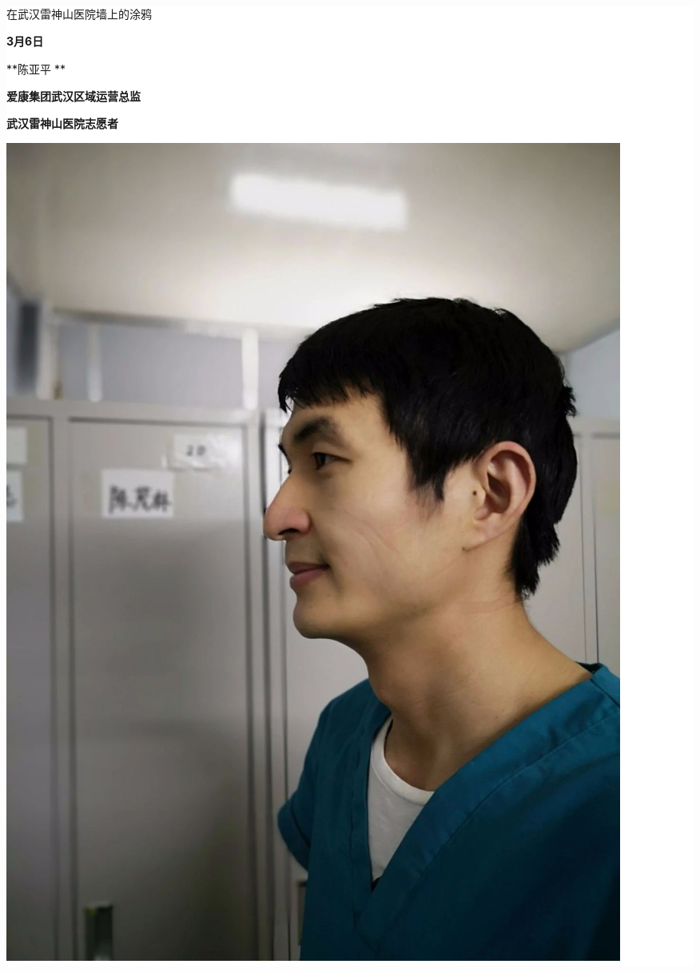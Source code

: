 在武汉雷神山医院墙上的涂鸦

**3月6日**

**陈亚平 **

**爱康集团武汉区域运营总监**

**武汉雷神山医院志愿者**

![](/images/post/1e6b5e3ad435e5352027f6c7ab5c9180.jpg)
